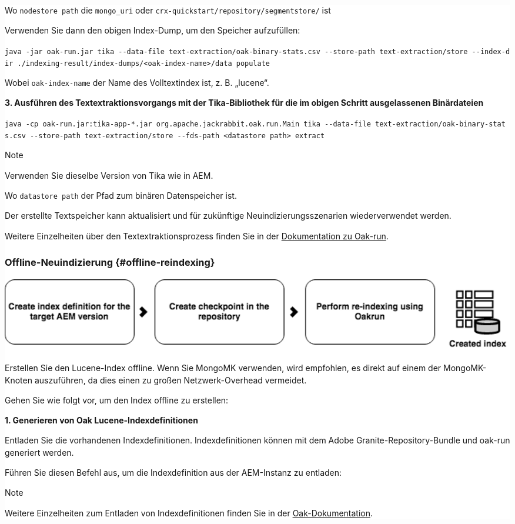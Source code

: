 Wo `nodestore path` die `mongo_uri` oder `crx-quickstart/repository/segmentstore/` ist

Verwenden Sie dann den obigen Index-Dump, um den Speicher aufzufüllen:

```
java -jar oak-run.jar tika --data-file text-extraction/oak-binary-stats.csv --store-path text-extraction/store --index-dir ./indexing-result/index-dumps/<oak-index-name>/data populate
```

Wobei `oak-index-name` der Name des Volltextindex ist, z. B. „lucene“.

**3. Ausführen des Textextraktionsvorgangs mit der Tika-Bibliothek für die im obigen Schritt ausgelassenen Binärdateien**

```
java -cp oak-run.jar:tika-app-*.jar org.apache.jackrabbit.oak.run.Main tika --data-file text-extraction/oak-binary-stats.csv --store-path text-extraction/store --fds-path <datastore path> extract
```

>[!NOTE]
>
>Verwenden Sie dieselbe Version von Tika wie in AEM.

Wo `datastore path` der Pfad zum binären Datenspeicher ist.

Der erstellte Textspeicher kann aktualisiert und für zukünftige Neuindizierungsszenarien wiederverwendet werden.

Weitere Einzelheiten über den Textextraktionsprozess finden Sie in der [Dokumentation zu Oak-run](https://jackrabbit.apache.org/oak/docs/query/pre-extract-text.html).

### Offline-Neuindizierung {#offline-reindexing}

![offline-reindexing-upgrade-offline-reindexing](assets/offline-reindexing-upgrade-offline-reindexing.png)

Erstellen Sie den Lucene-Index offline. Wenn Sie MongoMK verwenden, wird empfohlen, es direkt auf einem der MongoMK-Knoten auszuführen, da dies einen zu großen Netzwerk-Overhead vermeidet.

Gehen Sie wie folgt vor, um den Index offline zu erstellen:

**1. Generieren von Oak Lucene-Indexdefinitionen**

Entladen Sie die vorhandenen Indexdefinitionen. Indexdefinitionen können mit dem Adobe Granite-Repository-Bundle und oak-run generiert werden.

Führen Sie diesen Befehl aus, um die Indexdefinition aus der AEM-Instanz zu entladen:

>[!NOTE]
>
>Weitere Einzelheiten zum Entladen von Indexdefinitionen finden Sie in der [Oak-Dokumentation](https://jackrabbit.apache.org/oak/docs/query/oak-run-indexing.html#async-index-data).
